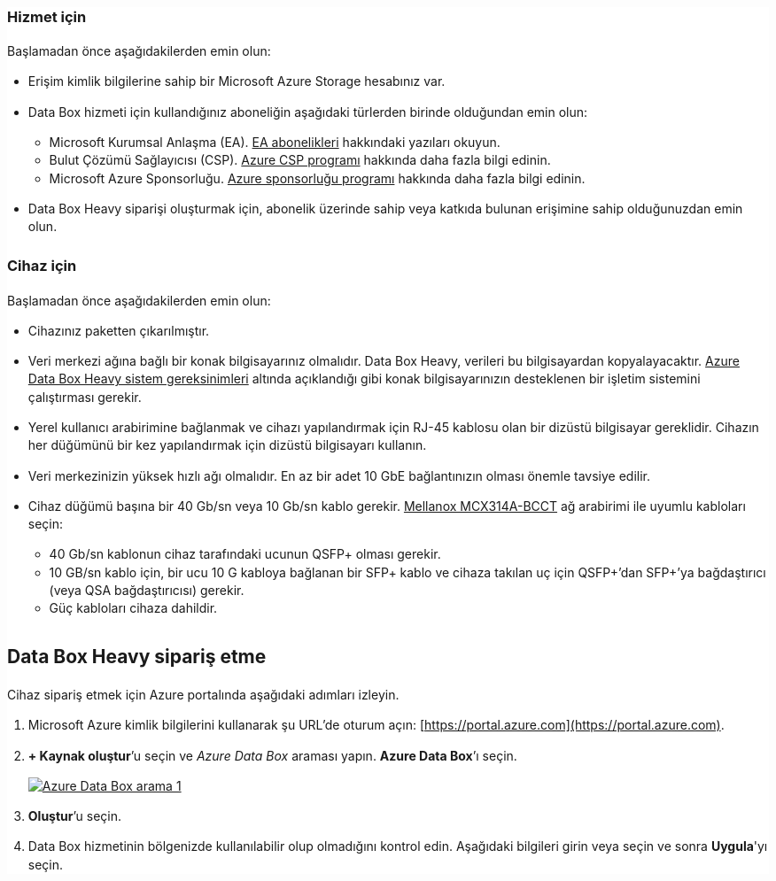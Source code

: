 
### <a name="for-service"></a>Hizmet için

Başlamadan önce aşağıdakilerden emin olun:
- Erişim kimlik bilgilerine sahip bir Microsoft Azure Storage hesabınız var.
- Data Box hizmeti için kullandığınız aboneliğin aşağıdaki türlerden birinde olduğundan emin olun:
    - Microsoft Kurumsal Anlaşma (EA). [EA abonelikleri](https://azure.microsoft.com/pricing/enterprise-agreement/) hakkındaki yazıları okuyun.
    - Bulut Çözümü Sağlayıcısı (CSP). [Azure CSP programı](https://docs.microsoft.com/azure/cloud-solution-provider/overview/azure-csp-overview) hakkında daha fazla bilgi edinin.
    - Microsoft Azure Sponsorluğu. [Azure sponsorluğu programı](https://azure.microsoft.com/offers/ms-azr-0036p/) hakkında daha fazla bilgi edinin.

- Data Box Heavy siparişi oluşturmak için, abonelik üzerinde sahip veya katkıda bulunan erişimine sahip olduğunuzdan emin olun.

### <a name="for-device"></a>Cihaz için

Başlamadan önce aşağıdakilerden emin olun:
- Cihazınız paketten çıkarılmıştır.
- Veri merkezi ağına bağlı bir konak bilgisayarınız olmalıdır. Data Box Heavy, verileri bu bilgisayardan kopyalayacaktır. [Azure Data Box Heavy sistem gereksinimleri](data-box-system-requirements.md) altında açıklandığı gibi konak bilgisayarınızın desteklenen bir işletim sistemini çalıştırması gerekir.
- Yerel kullanıcı arabirimine bağlanmak ve cihazı yapılandırmak için RJ-45 kablosu olan bir dizüstü bilgisayar gereklidir. Cihazın her düğümünü bir kez yapılandırmak için dizüstü bilgisayarı kullanın.
- Veri merkezinizin yüksek hızlı ağı olmalıdır. En az bir adet 10 GbE bağlantınızın olması önemle tavsiye edilir.
- Cihaz düğümü başına bir 40 Gb/sn veya 10 Gb/sn kablo gerekir. [Mellanox MCX314A-BCCT](https://store.mellanox.com/products/mellanox-mcx314a-bcct-connectx-3-pro-en-network-interface-card-40-56gbe-dual-port-qsfp-pcie3-0-x8-8gt-s-rohs-r6.html) ağ arabirimi ile uyumlu kabloları seçin:

    - 40 Gb/sn kablonun cihaz tarafındaki ucunun QSFP+ olması gerekir.
    - 10 GB/sn kablo için, bir ucu 10 G kabloya bağlanan bir SFP+ kablo ve cihaza takılan uç için QSFP+’dan SFP+’ya bağdaştırıcı (veya QSA bağdaştırıcısı) gerekir.
    - Güç kabloları cihaza dahildir.

## <a name="order-data-box-heavy"></a>Data Box Heavy sipariş etme

Cihaz sipariş etmek için Azure portalında aşağıdaki adımları izleyin.

1. Microsoft Azure kimlik bilgilerini kullanarak şu URL’de oturum açın: [https://portal.azure.com](https://portal.azure.com).
2. **+ Kaynak oluştur**’u seçin ve *Azure Data Box* araması yapın. **Azure Data Box**’ı seçin.
    
   [![Azure Data Box arama 1](media/data-box-deploy-ordered/search-azure-data-box1.png)](media/data-box-deploy-ordered/search-azure-data-box1.png#lightbox)

3. **Oluştur**’u seçin.

4. Data Box hizmetinin bölgenizde kullanılabilir olup olmadığını kontrol edin. Aşağıdaki bilgileri girin veya seçin ve sonra **Uygula**'yı seçin.
